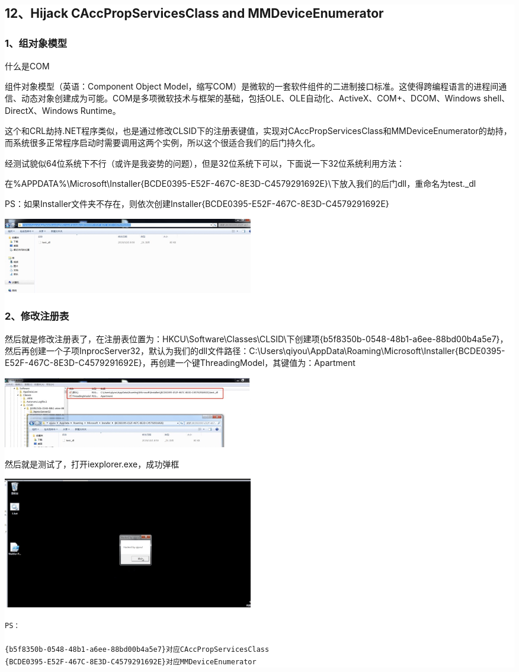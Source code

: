 ## 12、Hijack CAccPropServicesClass and MMDeviceEnumerator

### 1、组对象模型

什么是COM 

组件对象模型（英语：Component Object Model，缩写COM）是微软的一套软件组件的二进制接口标准。这使得跨编程语言的进程间通信、动态对象创建成为可能。COM是多项微软技术与框架的基础，包括OLE、OLE自动化、ActiveX、COM+、DCOM、Windows shell、DirectX、Windows Runtime。 

这个和CRL劫持.NET程序类似，也是通过修改CLSID下的注册表键值，实现对CAccPropServicesClass和MMDeviceEnumerator的劫持，而系统很多正常程序启动时需要调用这两个实例，所以这个很适合我们的后门持久化。 

经测试貌似64位系统下不行（或许是我姿势的问题），但是32位系统下可以，下面说一下32位系统利用方法： 

在%APPDATA%\Microsoft\Installer{BCDE0395-E52F-467C-8E3D-C4579291692E}\下放入我们的后门dll，重命名为test.\_dl 

PS：如果Installer文件夹不存在，则依次创建Installer{BCDE0395-E52F-467C-8E3D-C4579291692E}

![](../../.gitbook/assets/image%20%28343%29.png)

### 2、修改注册表

然后就是修改注册表了，在注册表位置为：HKCU\Software\Classes\CLSID\下创建项{b5f8350b-0548-48b1-a6ee-88bd00b4a5e7}，然后再创建一个子项InprocServer32，默认为我们的dll文件路径：C:\Users\qiyou\AppData\Roaming\Microsoft\Installer{BCDE0395-E52F-467C-8E3D-C4579291692E}，再创建一个键ThreadingModel，其键值为：Apartment

![](../../.gitbook/assets/image%20%28295%29.png)

然后就是测试了，打开iexplorer.exe，成功弹框

![](../../.gitbook/assets/image%20%28368%29.png)

```text
PS：

{b5f8350b-0548-48b1-a6ee-88bd00b4a5e7}对应CAccPropServicesClass
{BCDE0395-E52F-467C-8E3D-C4579291692E}对应MMDeviceEnumerator
```

